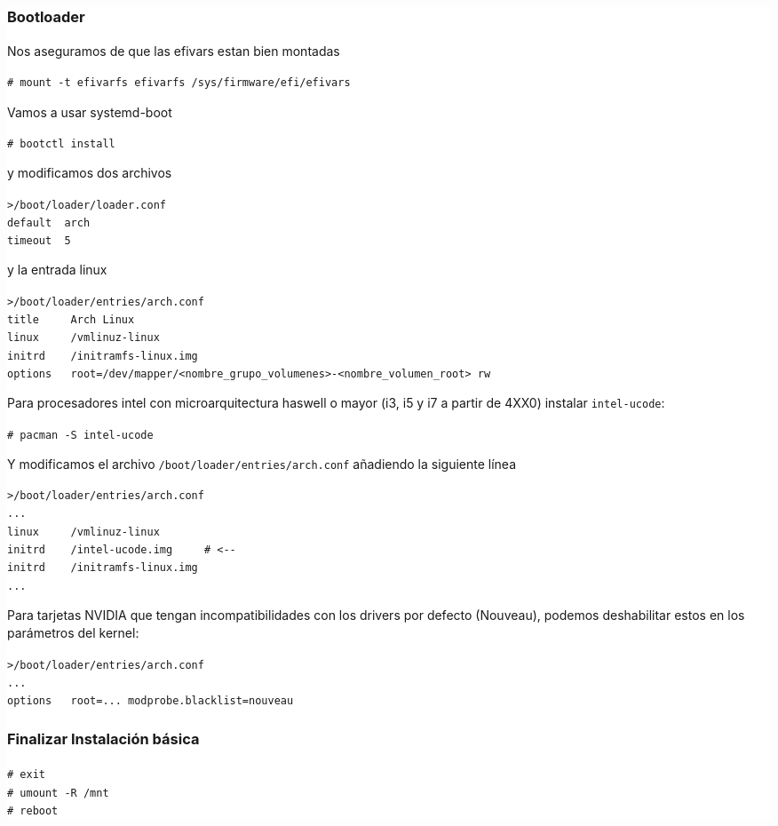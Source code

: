 ### Bootloader

Nos aseguramos de que las efivars estan bien montadas

    # mount -t efivarfs efivarfs /sys/firmware/efi/efivars

Vamos a usar systemd-boot

    # bootctl install

y modificamos dos archivos

    >/boot/loader/loader.conf
    default  arch
    timeout  5

y la entrada linux

    >/boot/loader/entries/arch.conf
    title     Arch Linux
    linux     /vmlinuz-linux
    initrd    /initramfs-linux.img
    options   root=/dev/mapper/<nombre_grupo_volumenes>-<nombre_volumen_root> rw

Para procesadores intel con microarquitectura haswell o mayor (i3, i5 y i7 a partir de 4XX0) instalar `intel-ucode`:

    # pacman -S intel-ucode

Y modificamos el archivo `/boot/loader/entries/arch.conf` añadiendo la siguiente línea

    >/boot/loader/entries/arch.conf
    ...
    linux     /vmlinuz-linux
    initrd    /intel-ucode.img     # <--
    initrd    /initramfs-linux.img
    ...

Para tarjetas NVIDIA que tengan incompatibilidades con los drivers por defecto (Nouveau), podemos deshabilitar estos en los parámetros del kernel:

    >/boot/loader/entries/arch.conf
    ...
    options   root=... modprobe.blacklist=nouveau

### Finalizar Instalación básica

    # exit
    # umount -R /mnt
    # reboot
